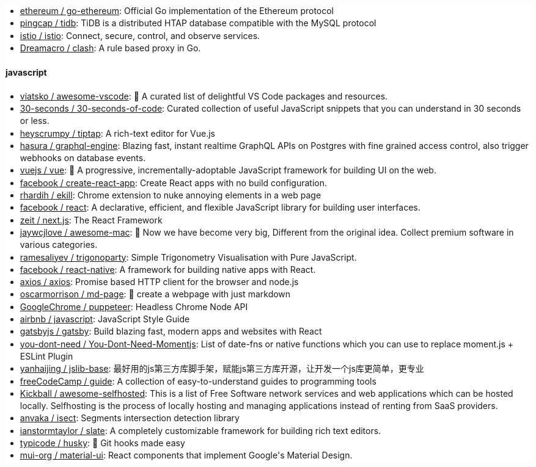 * [ethereum / go-ethereum](https://github.com/ethereum/go-ethereum): Official Go implementation of the Ethereum protocol
* [pingcap / tidb](https://github.com/pingcap/tidb): TiDB is a distributed HTAP database compatible with the MySQL protocol
* [istio / istio](https://github.com/istio/istio): Connect, secure, control, and observe services.
* [Dreamacro / clash](https://github.com/Dreamacro/clash): A rule based proxy in Go.

#### javascript
* [viatsko / awesome-vscode](https://github.com/viatsko/awesome-vscode): 🎨 A curated list of delightful VS Code packages and resources.
* [30-seconds / 30-seconds-of-code](https://github.com/30-seconds/30-seconds-of-code): Curated collection of useful JavaScript snippets that you can understand in 30 seconds or less.
* [heyscrumpy / tiptap](https://github.com/heyscrumpy/tiptap): A rich-text editor for Vue.js
* [hasura / graphql-engine](https://github.com/hasura/graphql-engine): Blazing fast, instant realtime GraphQL APIs on Postgres with fine grained access control, also trigger webhooks on database events.
* [vuejs / vue](https://github.com/vuejs/vue): 🖖 A progressive, incrementally-adoptable JavaScript framework for building UI on the web.
* [facebook / create-react-app](https://github.com/facebook/create-react-app): Create React apps with no build configuration.
* [rhardih / ekill](https://github.com/rhardih/ekill): Chrome extension to nuke annoying elements in a web page
* [facebook / react](https://github.com/facebook/react): A declarative, efficient, and flexible JavaScript library for building user interfaces.
* [zeit / next.js](https://github.com/zeit/next.js): The React Framework
* [jaywcjlove / awesome-mac](https://github.com/jaywcjlove/awesome-mac):  Now we have become very big, Different from the original idea. Collect premium software in various categories.
* [ramesaliyev / trigonoparty](https://github.com/ramesaliyev/trigonoparty): Simple Trigonometry Visualisation with Pure JavaScript.
* [facebook / react-native](https://github.com/facebook/react-native): A framework for building native apps with React.
* [axios / axios](https://github.com/axios/axios): Promise based HTTP client for the browser and node.js
* [oscarmorrison / md-page](https://github.com/oscarmorrison/md-page): 📝 create a webpage with just markdown
* [GoogleChrome / puppeteer](https://github.com/GoogleChrome/puppeteer): Headless Chrome Node API
* [airbnb / javascript](https://github.com/airbnb/javascript): JavaScript Style Guide
* [gatsbyjs / gatsby](https://github.com/gatsbyjs/gatsby): Build blazing fast, modern apps and websites with React
* [you-dont-need / You-Dont-Need-Momentjs](https://github.com/you-dont-need/You-Dont-Need-Momentjs): List of date-fns or native functions which you can use to replace moment.js + ESLint Plugin
* [yanhaijing / jslib-base](https://github.com/yanhaijing/jslib-base): 最好用的js第三方库脚手架，赋能js第三方库开源，让开发一个js库更简单，更专业
* [freeCodeCamp / guide](https://github.com/freeCodeCamp/guide): A collection of easy-to-understand guides to programming tools
* [Kickball / awesome-selfhosted](https://github.com/Kickball/awesome-selfhosted): This is a list of Free Software network services and web applications which can be hosted locally. Selfhosting is the process of locally hosting and managing applications instead of renting from SaaS providers.
* [anvaka / isect](https://github.com/anvaka/isect): Segments intersection detection library
* [ianstormtaylor / slate](https://github.com/ianstormtaylor/slate): A completely customizable framework for building rich text editors.
* [typicode / husky](https://github.com/typicode/husky): 🐶 Git hooks made easy
* [mui-org / material-ui](https://github.com/mui-org/material-ui): React components that implement Google's Material Design.
